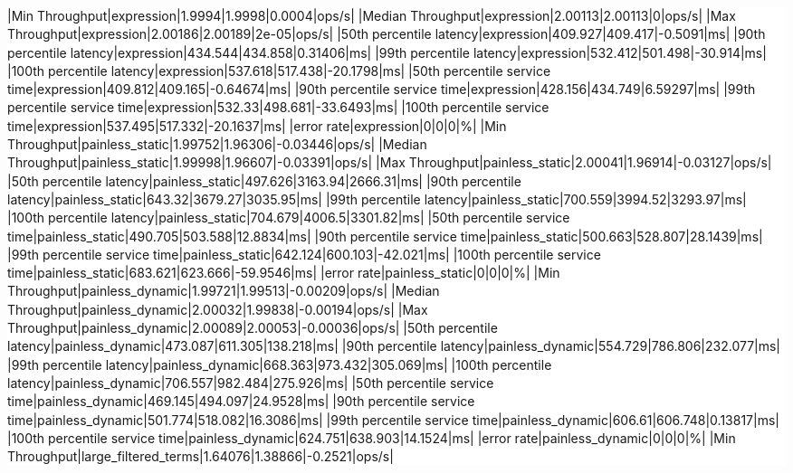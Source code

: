 |Min Throughput|expression|1.9994|1.9998|0.0004|ops/s|
|Median Throughput|expression|2.00113|2.00113|0|ops/s|
|Max Throughput|expression|2.00186|2.00189|2e-05|ops/s|
|50th percentile latency|expression|409.927|409.417|-0.5091|ms|
|90th percentile latency|expression|434.544|434.858|0.31406|ms|
|99th percentile latency|expression|532.412|501.498|-30.914|ms|
|100th percentile latency|expression|537.618|517.438|-20.1798|ms|
|50th percentile service time|expression|409.812|409.165|-0.64674|ms|
|90th percentile service time|expression|428.156|434.749|6.59297|ms|
|99th percentile service time|expression|532.33|498.681|-33.6493|ms|
|100th percentile service time|expression|537.495|517.332|-20.1637|ms|
|error rate|expression|0|0|0|%|
|Min Throughput|painless\_static|1.99752|1.96306|-0.03446|ops/s|
|Median Throughput|painless\_static|1.99998|1.96607|-0.03391|ops/s|
|Max Throughput|painless\_static|2.00041|1.96914|-0.03127|ops/s|
|50th percentile latency|painless\_static|497.626|3163.94|2666.31|ms|
|90th percentile latency|painless\_static|643.32|3679.27|3035.95|ms|
|99th percentile latency|painless\_static|700.559|3994.52|3293.97|ms|
|100th percentile latency|painless\_static|704.679|4006.5|3301.82|ms|
|50th percentile service time|painless\_static|490.705|503.588|12.8834|ms|
|90th percentile service time|painless\_static|500.663|528.807|28.1439|ms|
|99th percentile service time|painless\_static|642.124|600.103|-42.021|ms|
|100th percentile service time|painless\_static|683.621|623.666|-59.9546|ms|
|error rate|painless\_static|0|0|0|%|
|Min Throughput|painless\_dynamic|1.99721|1.99513|-0.00209|ops/s|
|Median Throughput|painless\_dynamic|2.00032|1.99838|-0.00194|ops/s|
|Max Throughput|painless\_dynamic|2.00089|2.00053|-0.00036|ops/s|
|50th percentile latency|painless\_dynamic|473.087|611.305|138.218|ms|
|90th percentile latency|painless\_dynamic|554.729|786.806|232.077|ms|
|99th percentile latency|painless\_dynamic|668.363|973.432|305.069|ms|
|100th percentile latency|painless\_dynamic|706.557|982.484|275.926|ms|
|50th percentile service time|painless\_dynamic|469.145|494.097|24.9528|ms|
|90th percentile service time|painless\_dynamic|501.774|518.082|16.3086|ms|
|99th percentile service time|painless\_dynamic|606.61|606.748|0.13817|ms|
|100th percentile service time|painless\_dynamic|624.751|638.903|14.1524|ms|
|error rate|painless\_dynamic|0|0|0|%|
|Min Throughput|large\_filtered\_terms|1.64076|1.38866|-0.2521|ops/s|
